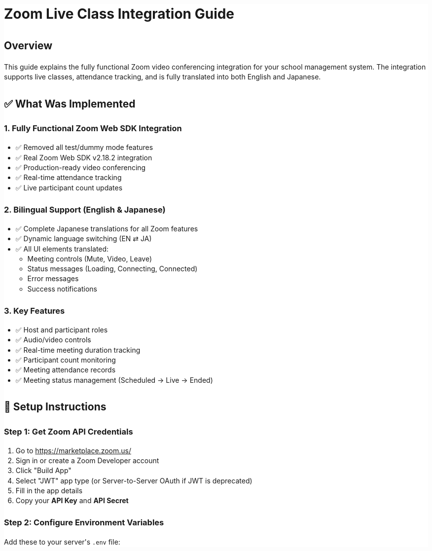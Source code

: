 # Zoom Live Class Integration Guide

## Overview

This guide explains the fully functional Zoom video conferencing integration for your school management system. The integration supports live classes, attendance tracking, and is fully translated into both English and Japanese.

## ✅ What Was Implemented

### 1. **Fully Functional Zoom Web SDK Integration**
- ✅ Removed all test/dummy mode features
- ✅ Real Zoom Web SDK v2.18.2 integration
- ✅ Production-ready video conferencing
- ✅ Real-time attendance tracking
- ✅ Live participant count updates

### 2. **Bilingual Support (English & Japanese)**
- ✅ Complete Japanese translations for all Zoom features
- ✅ Dynamic language switching (EN ⇄ JA)
- ✅ All UI elements translated:
  - Meeting controls (Mute, Video, Leave)
  - Status messages (Loading, Connecting, Connected)
  - Error messages
  - Success notifications

### 3. **Key Features**
- ✅ Host and participant roles
- ✅ Audio/video controls
- ✅ Real-time meeting duration tracking
- ✅ Participant count monitoring
- ✅ Meeting attendance records
- ✅ Meeting status management (Scheduled → Live → Ended)

## 🚀 Setup Instructions

### Step 1: Get Zoom API Credentials

1. Go to https://marketplace.zoom.us/
2. Sign in or create a Zoom Developer account
3. Click "Build App"
4. Select "JWT" app type (or Server-to-Server OAuth if JWT is deprecated)
5. Fill in the app details
6. Copy your **API Key** and **API Secret**

### Step 2: Configure Environment Variables

Add these to your server's `.env` file:
